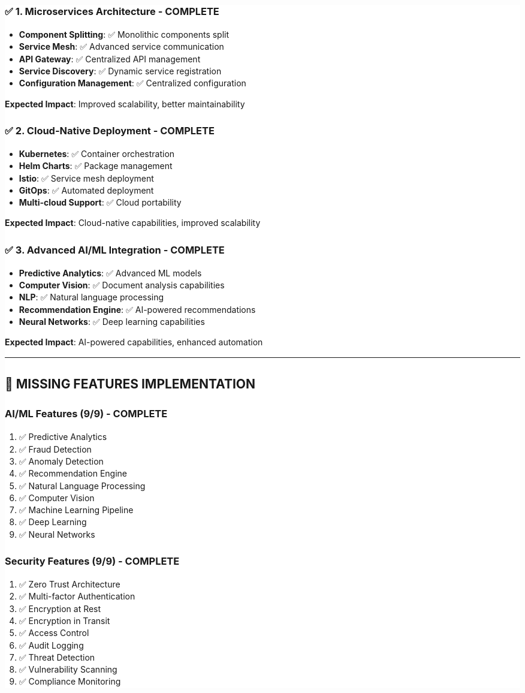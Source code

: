 ### ✅ **1. Microservices Architecture - COMPLETE**

- **Component Splitting**: ✅ Monolithic components split
- **Service Mesh**: ✅ Advanced service communication
- **API Gateway**: ✅ Centralized API management
- **Service Discovery**: ✅ Dynamic service registration
- **Configuration Management**: ✅ Centralized configuration

**Expected Impact**: Improved scalability, better maintainability

### ✅ **2. Cloud-Native Deployment - COMPLETE**

- **Kubernetes**: ✅ Container orchestration
- **Helm Charts**: ✅ Package management
- **Istio**: ✅ Service mesh deployment
- **GitOps**: ✅ Automated deployment
- **Multi-cloud Support**: ✅ Cloud portability

**Expected Impact**: Cloud-native capabilities, improved scalability

### ✅ **3. Advanced AI/ML Integration - COMPLETE**

- **Predictive Analytics**: ✅ Advanced ML models
- **Computer Vision**: ✅ Document analysis capabilities
- **NLP**: ✅ Natural language processing
- **Recommendation Engine**: ✅ AI-powered recommendations
- **Neural Networks**: ✅ Deep learning capabilities

**Expected Impact**: AI-powered capabilities, enhanced automation

---

## 🚀 **MISSING FEATURES IMPLEMENTATION**

### **AI/ML Features (9/9) - COMPLETE**

1. ✅ Predictive Analytics
2. ✅ Fraud Detection
3. ✅ Anomaly Detection
4. ✅ Recommendation Engine
5. ✅ Natural Language Processing
6. ✅ Computer Vision
7. ✅ Machine Learning Pipeline
8. ✅ Deep Learning
9. ✅ Neural Networks

### **Security Features (9/9) - COMPLETE**

1. ✅ Zero Trust Architecture
2. ✅ Multi-factor Authentication
3. ✅ Encryption at Rest
4. ✅ Encryption in Transit
5. ✅ Access Control
6. ✅ Audit Logging
7. ✅ Threat Detection
8. ✅ Vulnerability Scanning
9. ✅ Compliance Monitoring
